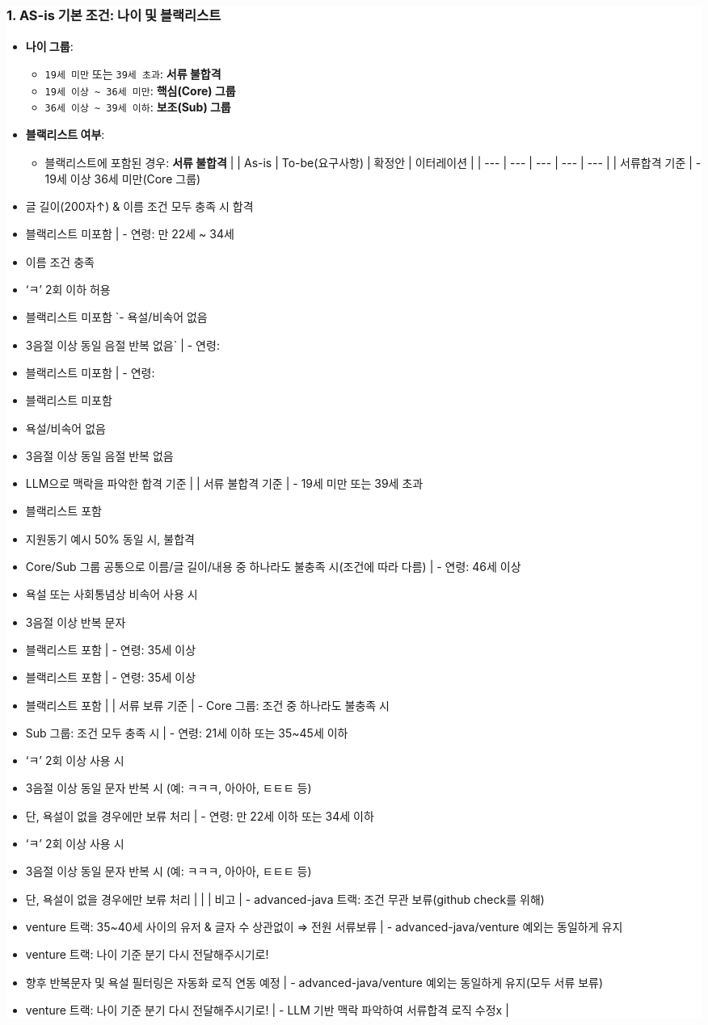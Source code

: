 ### 1. AS-is **기본 조건: 나이 및 블랙리스트**
  - **나이 그룹**:
    - `19세 미만` 또는 `39세 초과`: **서류 불합격**
    - `19세 이상 ~ 36세 미만`: **핵심(Core) 그룹**
    - `36세 이상 ~ 39세 이하`: **보조(Sub) 그룹**
  - **블랙리스트 여부**:
    - 블랙리스트에 포함된 경우: **서류 불합격**
|  | As-is | To-be(요구사항) | 확정안 | 이터레이션 |
| --- | --- | --- | --- | --- |
| 서류합격 기준 | - 19세 이상 36세 미만(Core 그룹)
- 글 길이(200자↑) & 이름 조건 모두 충족 시 합격
- 블랙리스트 미포함 | - 연령: 만 22세 ~ 34세
- 이름 조건 충족
- ‘ㅋ’ 2회 이하 허용
- 블랙리스트 미포함
`- 욕설/비속어 없음
- 3음절 이상 동일 음절 반복 없음` | - 연령:
- 블랙리스트 미포함
 | - 연령: 
- 블랙리스트 미포함
- 욕설/비속어 없음
- 3음절 이상 동일 음절 반복 없음
- LLM으로 맥락을 파악한 합격 기준 |
| 서류 불합격 기준 | - 19세 미만 또는 39세 초과
- 블랙리스트 포함
- 지원동기 예시 50% 동일 시, 불합격
- Core/Sub 그룹 공통으로 이름/글 길이/내용 중 하나라도 불충족 시(조건에 따라 다름) | - 연령: 46세 이상
- 욕설 또는 사회통념상 비속어 사용 시
- 3음절 이상 반복 문자
- 블랙리스트 포함 | - 연령: 35세 이상
- 블랙리스트 포함 | - 연령: 35세 이상
- 블랙리스트 포함 |
| 서류 보류 기준 | - Core 그룹: 조건 중 하나라도 불충족 시
- Sub 그룹: 조건 모두 충족 시 | - 연령: 21세 이하 또는 35~45세 이하
- ‘ㅋ’ 2회 이상 사용 시
- 3음절 이상 동일 문자 반복 시 (예: ㅋㅋㅋ, 아아아, ㅌㅌㅌ 등)
- 단, 욕설이 없을 경우에만 보류 처리 | - 연령: 만 22세 이하 또는 34세 이하
- ‘ㅋ’ 2회 이상 사용 시
- 3음절 이상 동일 문자 반복 시 (예: ㅋㅋㅋ, 아아아, ㅌㅌㅌ 등)
- 단, 욕설이 없을 경우에만 보류 처리 |  |
| 비고 | - advanced-java 트랙: 조건 무관 보류(github check를 위해)

- venture 트랙: 35~40세 사이의 유저 & 글자 수 상관없이 ⇒ 전원 서류보류 | - advanced-java/venture 예외는 동일하게 유지

- venture 트랙: 나이 기준 분기 다시 전달해주시기로! 

- 향후 반복문자 및 욕설 필터링은 자동화 로직 연동 예정 | - advanced-java/venture 예외는 동일하게 유지(모두 서류 보류)

- venture 트랙: 나이 기준 분기 다시 전달해주시기로!  | - LLM 기반 맥락 파악하여 서류합격 로직 수정x |
